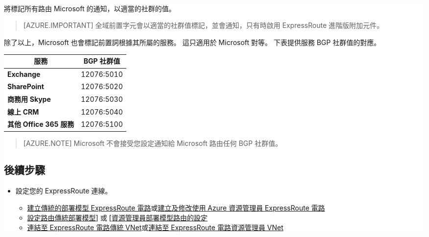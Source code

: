 將標記所有路由 Microsoft 的通知，以適當的社群的值。 

>[AZURE.IMPORTANT] 全域前置字元會以適當的社群值標記，並會通知，只有時啟用 ExpressRoute 進階版附加元件。


除了以上，Microsoft 也會標記前置詞根據其所屬的服務。 這只適用於 Microsoft 對等。 下表提供服務 BGP 社群值的對應。

| **服務** | **BGP 社群值** |
|---|---|
| **Exchange** | 12076:5010 |
| **SharePoint** | 12076:5020 |
| **商務用 Skype** | 12076:5030 |
| **線上 CRM** | 12076:5040 |
| **其他 Office 365 服務** | 12076:5100 |

>[AZURE.NOTE] Microsoft 不會接受您設定通知給 Microsoft 路由任何 BGP 社群值。

## <a name="next-steps"></a>後續步驟

- 設定您的 ExpressRoute 連線。

    - [建立傳統的部署模型 ExpressRoute 電路](expressroute-howto-circuit-classic.md)或[建立及修改使用 Azure 資源管理員 ExpressRoute 電路](expressroute-howto-circuit-arm.md)
    - [設定路由傳統部署模型](expressroute-howto-routing-classic.md)] 或 [[資源管理員部署模型路由的設定](expressroute-howto-routing-arm.md)
    - [連結至 ExpressRoute 電路傳統 VNet](expressroute-howto-linkvnet-classic.md)或[連結至 ExpressRoute 電路資源管理員 VNet](expressroute-howto-linkvnet-arm.md)


